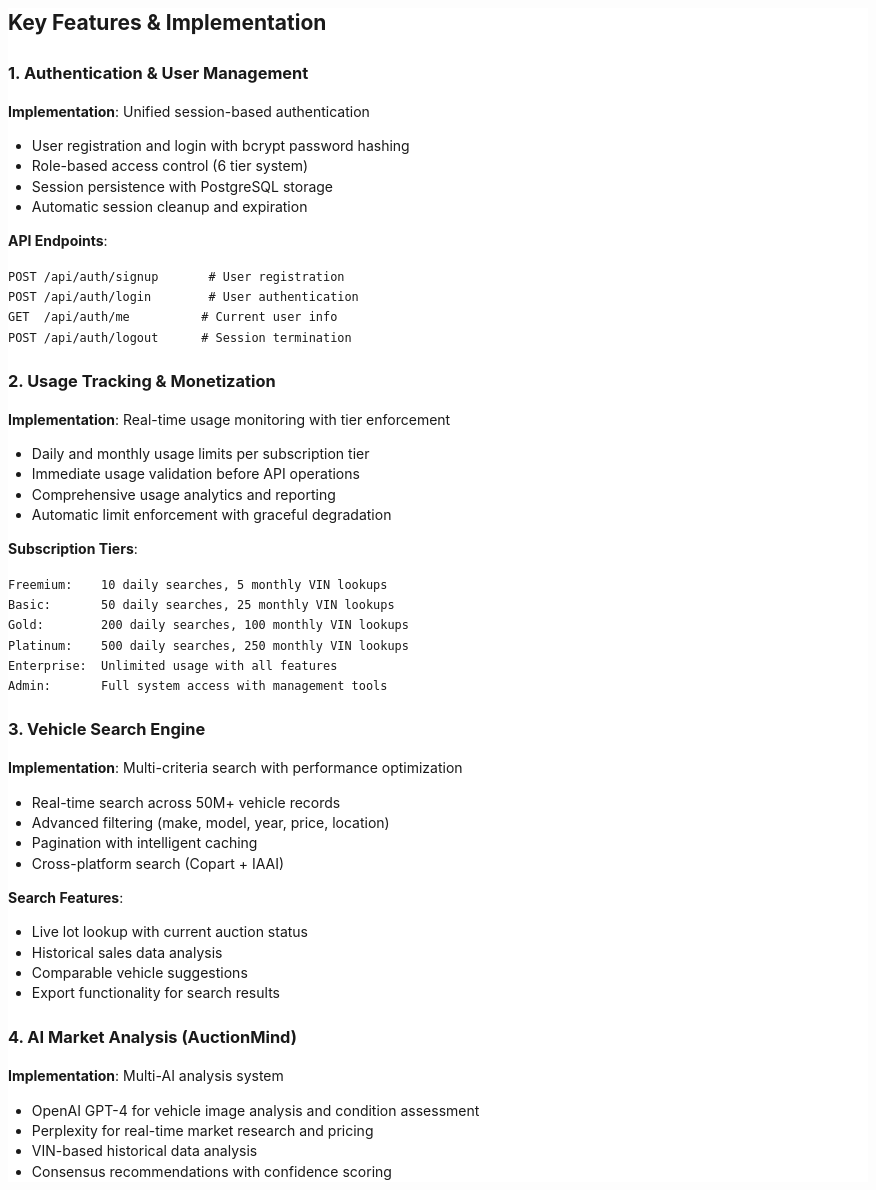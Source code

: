 
## Key Features & Implementation

### 1. Authentication & User Management
**Implementation**: Unified session-based authentication
- User registration and login with bcrypt password hashing
- Role-based access control (6 tier system)
- Session persistence with PostgreSQL storage
- Automatic session cleanup and expiration

**API Endpoints**:
```
POST /api/auth/signup       # User registration
POST /api/auth/login        # User authentication
GET  /api/auth/me          # Current user info
POST /api/auth/logout      # Session termination
```

### 2. Usage Tracking & Monetization
**Implementation**: Real-time usage monitoring with tier enforcement
- Daily and monthly usage limits per subscription tier
- Immediate usage validation before API operations
- Comprehensive usage analytics and reporting
- Automatic limit enforcement with graceful degradation

**Subscription Tiers**:
```
Freemium:    10 daily searches, 5 monthly VIN lookups
Basic:       50 daily searches, 25 monthly VIN lookups
Gold:        200 daily searches, 100 monthly VIN lookups
Platinum:    500 daily searches, 250 monthly VIN lookups
Enterprise:  Unlimited usage with all features
Admin:       Full system access with management tools
```

### 3. Vehicle Search Engine
**Implementation**: Multi-criteria search with performance optimization
- Real-time search across 50M+ vehicle records
- Advanced filtering (make, model, year, price, location)
- Pagination with intelligent caching
- Cross-platform search (Copart + IAAI)

**Search Features**:
- Live lot lookup with current auction status
- Historical sales data analysis
- Comparable vehicle suggestions
- Export functionality for search results

### 4. AI Market Analysis (AuctionMind)
**Implementation**: Multi-AI analysis system
- OpenAI GPT-4 for vehicle image analysis and condition assessment
- Perplexity for real-time market research and pricing
- VIN-based historical data analysis
- Consensus recommendations with confidence scoring
